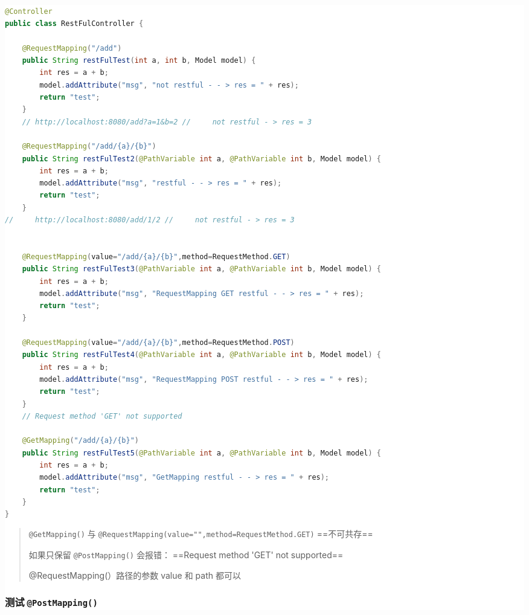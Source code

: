 ```java
@Controller
public class RestFulController {

    @RequestMapping("/add")
    public String restFulTest(int a, int b, Model model) {
        int res = a + b;
        model.addAttribute("msg", "not restful - - > res = " + res);
        return "test";
    }
    // http://localhost:8080/add?a=1&b=2 //     not restful - > res = 3

    @RequestMapping("/add/{a}/{b}")
    public String restFulTest2(@PathVariable int a, @PathVariable int b, Model model) {
        int res = a + b;
        model.addAttribute("msg", "restful - - > res = " + res);
        return "test";
    }
//     http://localhost:8080/add/1/2 //     not restful - > res = 3


    @RequestMapping(value="/add/{a}/{b}",method=RequestMethod.GET)
    public String restFulTest3(@PathVariable int a, @PathVariable int b, Model model) {
        int res = a + b;
        model.addAttribute("msg", "RequestMapping GET restful - - > res = " + res);
        return "test";
    }

    @RequestMapping(value="/add/{a}/{b}",method=RequestMethod.POST)
    public String restFulTest4(@PathVariable int a, @PathVariable int b, Model model) {
        int res = a + b;
        model.addAttribute("msg", "RequestMapping POST restful - - > res = " + res);
        return "test";
    }
	// Request method 'GET' not supported
    
    @GetMapping("/add/{a}/{b}")
    public String restFulTest5(@PathVariable int a, @PathVariable int b, Model model) {
        int res = a + b;
        model.addAttribute("msg", "GetMapping restful - - > res = " + res);
        return "test";
    }
}
```

>  `@GetMapping()`  与  `@RequestMapping(value="",method=RequestMethod.GET)` ==不可共存==
>
> 如果只保留 `@PostMapping()`  会报错： ==Request method 'GET' not supported==
>
> @RequestMapping(）路径的参数 value 和 path 都可以

### 测试 `@PostMapping()` 
